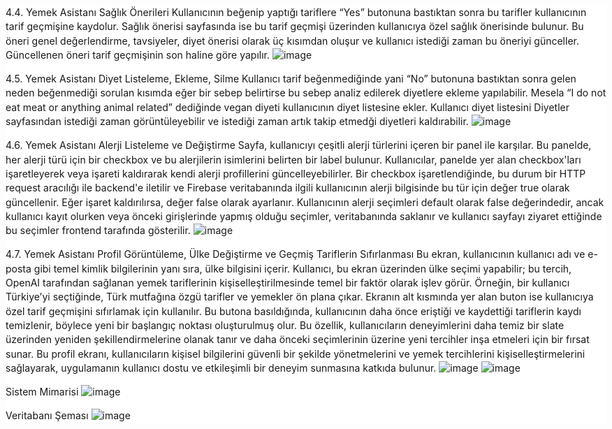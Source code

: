  
4.4.	Yemek Asistanı Sağlık Önerileri
Kullanıcının beğenip yaptığı tariflere “Yes” butonuna bastıktan sonra bu tarifler kullanıcının tarif geçmişine kaydolur. Sağlık önerisi sayfasında ise bu tarif geçmişi üzerinden kullanıcıya özel sağlık önerisinde bulunur. Bu öneri genel değerlendirme, tavsiyeler, diyet önerisi olarak üç kısımdan oluşur ve kullanıcı istediği zaman bu öneriyi günceller. Güncellenen öneri tarif geçmişinin son haline göre yapılır.
<img width="445" alt="image" src="https://github.com/oguzhandoganoglu/Yemek-Asistanim/assets/78206007/4365db9f-f56d-4fb6-ba2c-8838786df8c9">

 
4.5.	Yemek Asistanı Diyet Listeleme, Ekleme, Silme
Kullanıcı tarif beğenmediğinde yani “No” butonuna bastıktan sonra gelen neden beğenmediği sorulan kısımda eğer bir sebep belirtirse bu sebep analiz edilerek diyetlere ekleme yapılabilir. Mesela “I do not eat meat or anything animal related” dediğinde vegan diyeti kullanıcının diyet listesine ekler. Kullanıcı diyet listesini Diyetler sayfasından istediği zaman görüntüleyebilir ve istediği zaman artık takip etmedği diyetleri kaldırabilir. 
 <img width="449" alt="image" src="https://github.com/oguzhandoganoglu/Yemek-Asistanim/assets/78206007/b2c7b57e-338d-4b15-abc9-92999a43e972">

 
4.6.	Yemek Asistanı Alerji Listeleme ve Değiştirme
Sayfa, kullanıcıyı çeşitli alerji türlerini içeren bir panel ile karşılar. Bu panelde, her alerji türü için bir checkbox ve bu alerjilerin isimlerini belirten bir label bulunur. Kullanıcılar, panelde yer alan checkbox'ları işaretleyerek veya işareti kaldırarak kendi alerji profillerini güncelleyebilirler. Bir checkbox işaretlendiğinde, bu durum bir HTTP request aracılığı ile backend'e iletilir ve Firebase veritabanında ilgili kullanıcının alerji bilgisinde bu tür için değer true olarak güncellenir. Eğer işaret kaldırılırsa, değer false olarak ayarlanır. Kullanıcının alerji seçimleri default olarak false değerindedir, ancak kullanıcı kayıt olurken veya önceki girişlerinde yapmış olduğu seçimler, veritabanında saklanır ve kullanıcı sayfayı ziyaret ettiğinde bu seçimler frontend tarafında gösterilir. 
<img width="448" alt="image" src="https://github.com/oguzhandoganoglu/Yemek-Asistanim/assets/78206007/af2efd4a-114f-4ceb-a7cc-823d8bcc84bc">

 
4.7.	Yemek Asistanı Profil Görüntüleme, Ülke Değiştirme ve Geçmiş Tariflerin Sıfırlanması
Bu ekran, kullanıcının kullanıcı adı ve e-posta gibi temel kimlik bilgilerinin yanı sıra, ülke bilgisini içerir. Kullanıcı, bu ekran üzerinden ülke seçimi yapabilir; bu tercih, OpenAI tarafından sağlanan yemek tariflerinin kişiselleştirilmesinde temel bir faktör olarak işlev görür. Örneğin, bir kullanıcı Türkiye’yi seçtiğinde, Türk mutfağına özgü tarifler ve yemekler ön plana çıkar. Ekranın alt kısmında yer alan buton ise kullanıcıya özel tarif geçmişini sıfırlamak için kullanılır. Bu butona basıldığında, kullanıcının daha önce eriştiği ve kaydettiği tariflerin kaydı temizlenir, böylece yeni bir başlangıç noktası oluşturulmuş olur. Bu özellik, kullanıcıların deneyimlerini daha temiz bir slate üzerinden yeniden şekillendirmelerine olanak tanır ve daha önceki seçimlerinin üzerine yeni tercihler inşa etmeleri için bir fırsat sunar. Bu profil ekranı, kullanıcıların kişisel bilgilerini güvenli bir şekilde yönetmelerini ve yemek tercihlerini kişiselleştirmelerini sağlayarak, uygulamanın kullanıcı dostu ve etkileşimli bir deneyim sunmasına katkıda bulunur.
<img width="403" alt="image" src="https://github.com/oguzhandoganoglu/Yemek-Asistanim/assets/78206007/8a45d087-99e9-4938-8bf4-7c83e806d1fe">
<img width="415" alt="image" src="https://github.com/oguzhandoganoglu/Yemek-Asistanim/assets/78206007/d2d30556-d8af-48e2-a76d-591ce655ecc3">

Sistem Mimarisi
<img width="454" alt="image" src="https://github.com/oguzhandoganoglu/Yemek-Asistanim/assets/78206007/524b75fc-db70-4095-b449-aea1e25574e9">

 
Veritabanı Şeması
<img width="454" alt="image" src="https://github.com/oguzhandoganoglu/Yemek-Asistanim/assets/78206007/965c3469-cc54-41ae-bc58-4ba0175ec6a7">


